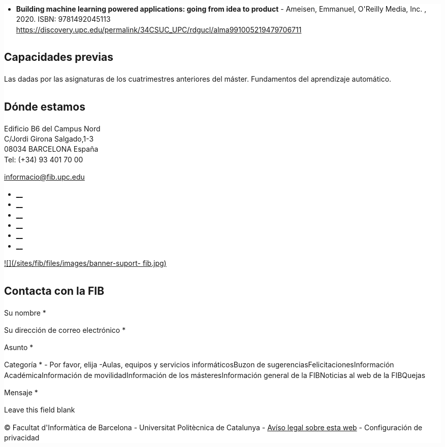   * **Building machine learning powered applications: going from idea to product** \- Ameisen, Emmanuel, O'Reilly Media, Inc. , 2020\. ISBN: 9781492045113   
<https://discovery.upc.edu/permalink/34CSUC_UPC/rdgucl/alma991005219479706711>

## Capacidades previas

Las dadas por las asignaturas de los cuatrimestres anteriores del máster.
Fundamentos del aprendizaje automático.

## Dónde estamos

Edificio B6 del Campus Nord  
C/Jordi Girona Salgado,1-3  
08034 BARCELONA España  
Tel: (+34) 93 401 70 00

[informacio@fib.upc.edu](mailto:informacio@fib.upc.edu)

  * [__](/es/noticies/rss.rss)
  * [__](https://www.facebook.com/fib.upc)
  * [__](https://twitter.com/fib_upc)
  * [__](https://www.flickr.com/photos/fib-upc/albums)
  * [__](https://www.youtube.com/user/mediafib)
  * [__](https://www.instagram.com/fib.upc/)

[![](/sites/fib/files/images/banner-suport-
fib.jpg)](http://suport.fib.upc.edu)

## Contacta con la FIB

Su nombre *

Su dirección de correo electrónico *

Asunto *

Categoría * \- Por favor, elija -Aulas, equipos y servicios informáticosBuzon
de sugerenciasFelicitacionesInformación AcadémicaInformación de
movilidadInformación de los másteresInformación general de la FIBNoticias al
web de la FIBQuejas

Mensaje *

Leave this field blank

© Facultat d'Informàtica de Barcelona - Universitat Politècnica de Catalunya -
[Avíso legal sobre esta web](/es/aviso-legal-sobre-esta-web) \- Configuración
de privacidad

